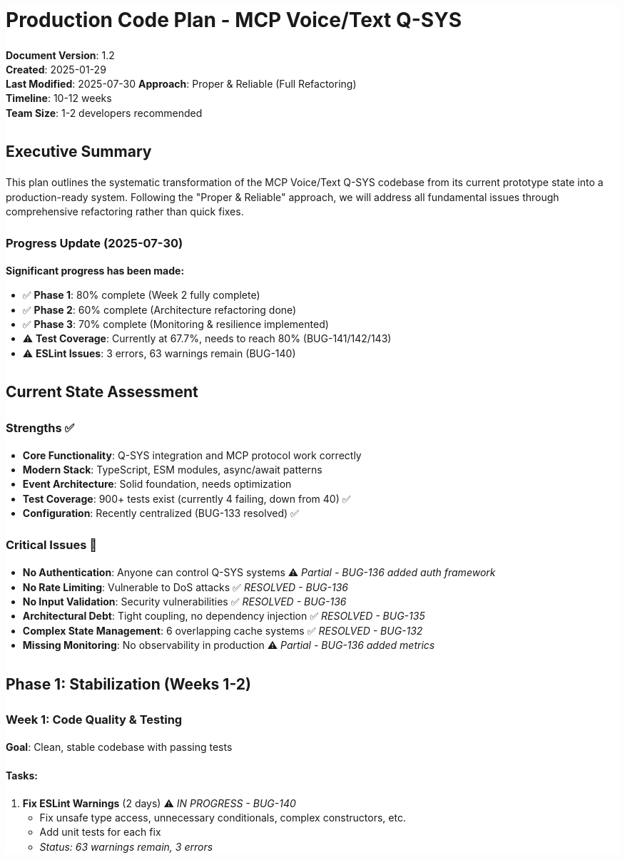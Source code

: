 # Production Code Plan - MCP Voice/Text Q-SYS

**Document Version**: 1.2  
**Created**: 2025-01-29  
**Last Modified**: 2025-07-30
**Approach**: Proper & Reliable (Full Refactoring)  
**Timeline**: 10-12 weeks  
**Team Size**: 1-2 developers recommended

## Executive Summary

This plan outlines the systematic transformation of the MCP Voice/Text Q-SYS codebase from its current prototype state into a production-ready system. Following the "Proper & Reliable" approach, we will address all fundamental issues through comprehensive refactoring rather than quick fixes.

### Progress Update (2025-07-30)
**Significant progress has been made:**
- ✅ **Phase 1**: 80% complete (Week 2 fully complete)
- ✅ **Phase 2**: 60% complete (Architecture refactoring done)
- ✅ **Phase 3**: 70% complete (Monitoring & resilience implemented)
- ⚠️ **Test Coverage**: Currently at 67.7%, needs to reach 80% (BUG-141/142/143)
- ⚠️ **ESLint Issues**: 3 errors, 63 warnings remain (BUG-140)

## Current State Assessment

### Strengths ✅
- **Core Functionality**: Q-SYS integration and MCP protocol work correctly
- **Modern Stack**: TypeScript, ESM modules, async/await patterns
- **Event Architecture**: Solid foundation, needs optimization
- **Test Coverage**: 900+ tests exist (currently 4 failing, down from 40) ✅
- **Configuration**: Recently centralized (BUG-133 resolved) ✅

### Critical Issues 🚨
- **No Authentication**: Anyone can control Q-SYS systems ⚠️ *Partial - BUG-136 added auth framework*
- **No Rate Limiting**: Vulnerable to DoS attacks ✅ *RESOLVED - BUG-136*
- **No Input Validation**: Security vulnerabilities ✅ *RESOLVED - BUG-136*
- **Architectural Debt**: Tight coupling, no dependency injection ✅ *RESOLVED - BUG-135*
- **Complex State Management**: 6 overlapping cache systems ✅ *RESOLVED - BUG-132*
- **Missing Monitoring**: No observability in production ⚠️ *Partial - BUG-136 added metrics*

## Phase 1: Stabilization (Weeks 1-2)

### Week 1: Code Quality & Testing
**Goal**: Clean, stable codebase with passing tests

#### Tasks:
1. **Fix ESLint Warnings** (2 days) ⚠️ *IN PROGRESS - BUG-140*
   - Fix unsafe type access, unnecessary conditionals, complex constructors, etc.
   - Add unit tests for each fix
   - *Status: 63 warnings remain, 3 errors*
